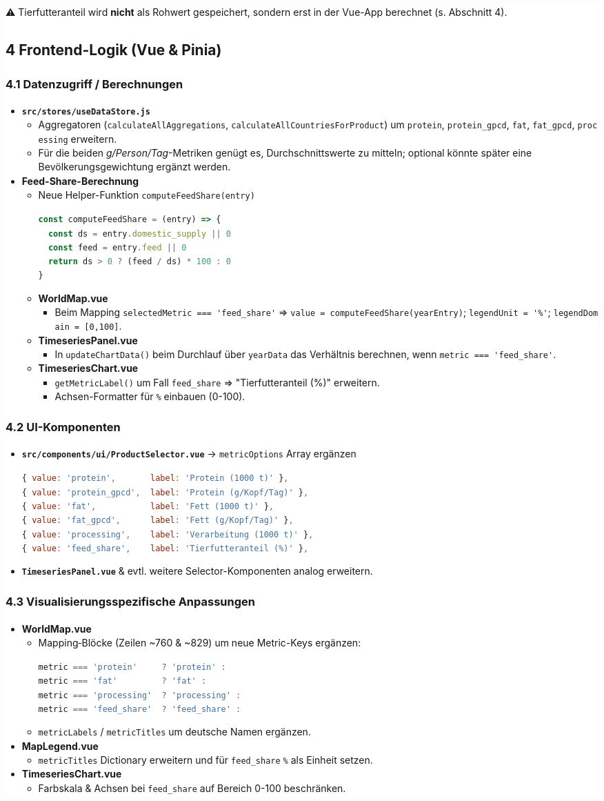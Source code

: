 ⚠️  Tierfutteranteil wird **nicht** als Rohwert gespeichert, sondern erst in der Vue-App berechnet (s. Abschnitt 4).

## 4 Frontend-Logik (Vue & Pinia)
### 4.1 Datenzugriff / Berechnungen
* **`src/stores/useDataStore.js`**
  * Aggregatoren (`calculateAllAggregations`, `calculateAllCountriesForProduct`) um `protein`, `protein_gpcd`, `fat`, `fat_gpcd`, `processing` erweitern.
  * Für die beiden *g/Person/Tag*-Metriken genügt es, Durchschnittswerte zu mitteln; optional könnte später eine Bevölkerungsgewichtung ergänzt werden.
* **Feed-Share-Berechnung**
  * Neue Helper-Funktion `computeFeedShare(entry)`
    ```js
    const computeFeedShare = (entry) => {
      const ds = entry.domestic_supply || 0
      const feed = entry.feed || 0
      return ds > 0 ? (feed / ds) * 100 : 0
    }
    ```
  * **WorldMap.vue**
    * Beim Mapping `selectedMetric === 'feed_share'` ⇒ `value = computeFeedShare(yearEntry)`; `legendUnit = '%'`; `legendDomain = [0,100]`.
  * **TimeseriesPanel.vue**
    * In `updateChartData()` beim Durchlauf über `yearData` das Verhältnis berechnen, wenn `metric === 'feed_share'`.
  * **TimeseriesChart.vue**
    * `getMetricLabel()` um Fall `feed_share` ⇒ "Tierfutteranteil (%)" erweitern.
    * Achsen-Formatter für `%` einbauen (0-100).

### 4.2 UI-Komponenten
* **`src/components/ui/ProductSelector.vue`** → `metricOptions` Array ergänzen
  ```js
  { value: 'protein',       label: 'Protein (1000 t)' },
  { value: 'protein_gpcd',  label: 'Protein (g/Kopf/Tag)' },
  { value: 'fat',           label: 'Fett (1000 t)' },
  { value: 'fat_gpcd',      label: 'Fett (g/Kopf/Tag)' },
  { value: 'processing',    label: 'Verarbeitung (1000 t)' },
  { value: 'feed_share',    label: 'Tierfutteranteil (%)' },
  ```
* **`TimeseriesPanel.vue`** & evtl. weitere Selector-Komponenten analog erweitern.

### 4.3 Visualisierungsspezifische Anpassungen
* **WorldMap.vue**
  * Mapping‐Blöcke (Zeilen ~760 & ~829) um neue Metric-Keys ergänzen:
    ```js
    metric === 'protein'     ? 'protein' :
    metric === 'fat'         ? 'fat' :
    metric === 'processing'  ? 'processing' :
    metric === 'feed_share'  ? 'feed_share' :
    ```
  * `metricLabels` / `metricTitles` um deutsche Namen ergänzen.
* **MapLegend.vue**
  * `metricTitles` Dictionary erweitern und für `feed_share` `%` als Einheit setzen.
* **TimeseriesChart.vue**
  * Farbskala & Achsen bei `feed_share` auf Bereich 0-100 beschränken.
